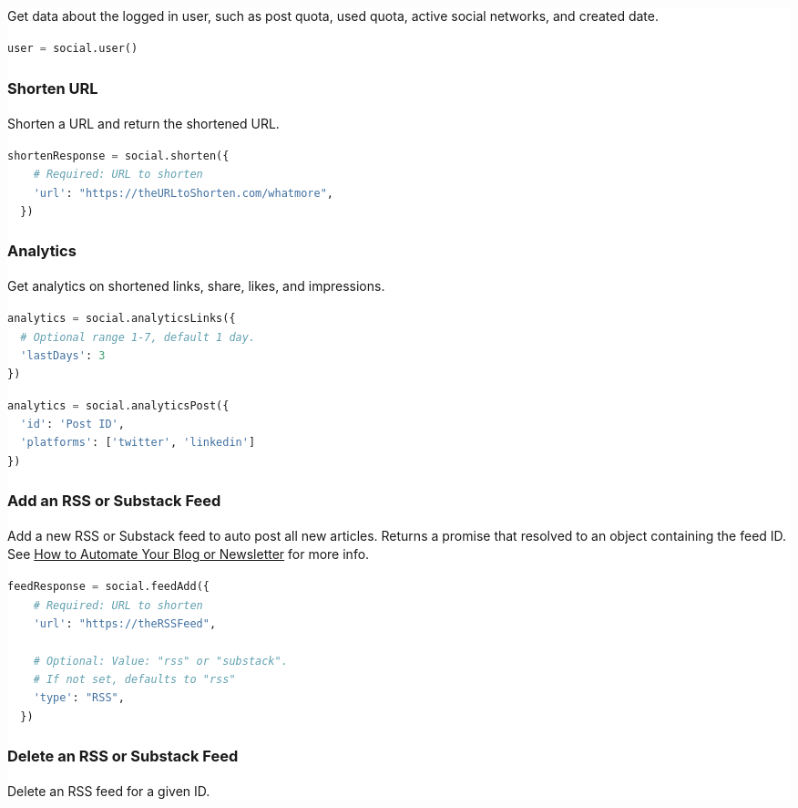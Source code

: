 Get data about the logged in user, such as post quota, used quota, active social networks, and created date.

``` python
user = social.user()
```

### Shorten URL

Shorten a URL and return the shortened URL.

``` python
shortenResponse = social.shorten({
    # Required: URL to shorten
    'url': "https://theURLtoShorten.com/whatmore",
  })
```

### Analytics

Get analytics on shortened links, share, likes, and impressions.

``` python
analytics = social.analyticsLinks({
  # Optional range 1-7, default 1 day.
  'lastDays': 3
})
```

``` python
analytics = social.analyticsPost({
  'id': 'Post ID',
  'platforms': ['twitter', 'linkedin']
})
```

### Add an RSS or Substack Feed

Add a new RSS or Substack feed to auto post all new articles. Returns a promise that resolved to an object containing the feed ID. See [How to Automate Your Blog or Newsletter](https://www.ayrshare.com/how-to-automatically-post-your-blog-or-newsletter-to-social-media/) for more info.

``` python
feedResponse = social.feedAdd({
	# Required: URL to shorten
	'url': "https://theRSSFeed",

	# Optional: Value: "rss" or "substack". 
	# If not set, defaults to "rss"
    'type': "RSS",
  })
```

### Delete an RSS or Substack Feed

Delete an RSS feed for a given ID.
